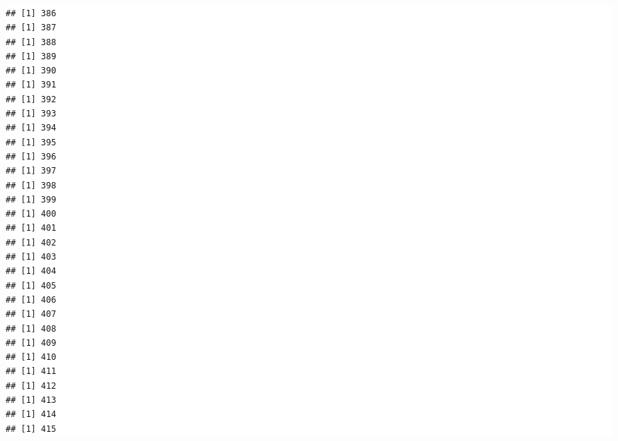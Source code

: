     ## [1] 386
    ## [1] 387
    ## [1] 388
    ## [1] 389
    ## [1] 390
    ## [1] 391
    ## [1] 392
    ## [1] 393
    ## [1] 394
    ## [1] 395
    ## [1] 396
    ## [1] 397
    ## [1] 398
    ## [1] 399
    ## [1] 400
    ## [1] 401
    ## [1] 402
    ## [1] 403
    ## [1] 404
    ## [1] 405
    ## [1] 406
    ## [1] 407
    ## [1] 408
    ## [1] 409
    ## [1] 410
    ## [1] 411
    ## [1] 412
    ## [1] 413
    ## [1] 414
    ## [1] 415